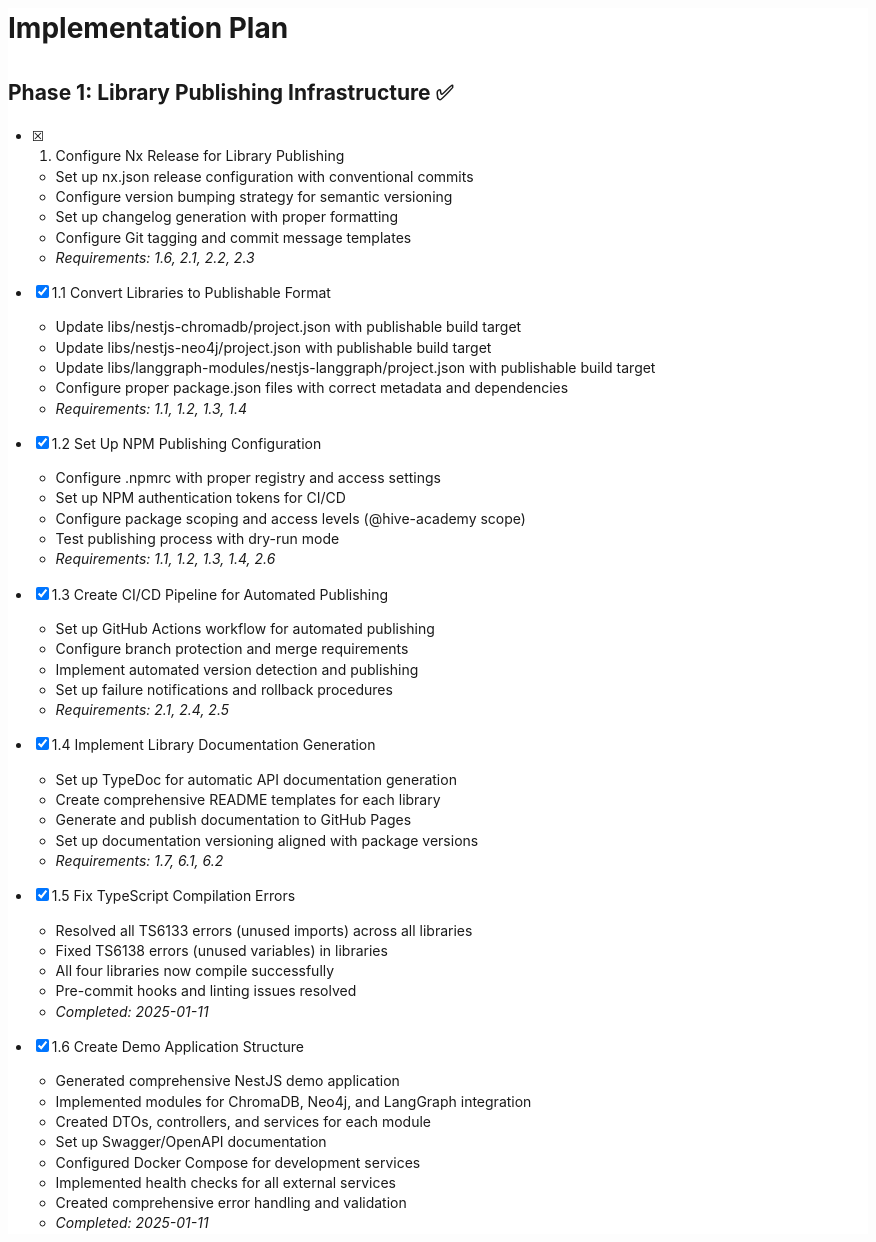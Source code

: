 # Implementation Plan

## Phase 1: Library Publishing Infrastructure ✅

- [x] 1. Configure Nx Release for Library Publishing

  - Set up nx.json release configuration with conventional commits
  - Configure version bumping strategy for semantic versioning
  - Set up changelog generation with proper formatting
  - Configure Git tagging and commit message templates
  - _Requirements: 1.6, 2.1, 2.2, 2.3_

- [x] 1.1 Convert Libraries to Publishable Format

  - Update libs/nestjs-chromadb/project.json with publishable build target
  - Update libs/nestjs-neo4j/project.json with publishable build target
  - Update libs/langgraph-modules/nestjs-langgraph/project.json with publishable build target
  - Configure proper package.json files with correct metadata and dependencies
  - _Requirements: 1.1, 1.2, 1.3, 1.4_

- [x] 1.2 Set Up NPM Publishing Configuration

  - Configure .npmrc with proper registry and access settings
  - Set up NPM authentication tokens for CI/CD
  - Configure package scoping and access levels (@hive-academy scope)
  - Test publishing process with dry-run mode
  - _Requirements: 1.1, 1.2, 1.3, 1.4, 2.6_

- [x] 1.3 Create CI/CD Pipeline for Automated Publishing

  - Set up GitHub Actions workflow for automated publishing
  - Configure branch protection and merge requirements
  - Implement automated version detection and publishing
  - Set up failure notifications and rollback procedures
  - _Requirements: 2.1, 2.4, 2.5_

- [x] 1.4 Implement Library Documentation Generation

  - Set up TypeDoc for automatic API documentation generation
  - Create comprehensive README templates for each library
  - Generate and publish documentation to GitHub Pages
  - Set up documentation versioning aligned with package versions
  - _Requirements: 1.7, 6.1, 6.2_

- [x] 1.5 Fix TypeScript Compilation Errors

  - Resolved all TS6133 errors (unused imports) across all libraries
  - Fixed TS6138 errors (unused variables) in libraries
  - All four libraries now compile successfully
  - Pre-commit hooks and linting issues resolved
  - _Completed: 2025-01-11_

- [x] 1.6 Create Demo Application Structure

  - Generated comprehensive NestJS demo application
  - Implemented modules for ChromaDB, Neo4j, and LangGraph integration
  - Created DTOs, controllers, and services for each module
  - Set up Swagger/OpenAPI documentation
  - Configured Docker Compose for development services
  - Implemented health checks for all external services
  - Created comprehensive error handling and validation
  - _Completed: 2025-01-11_
